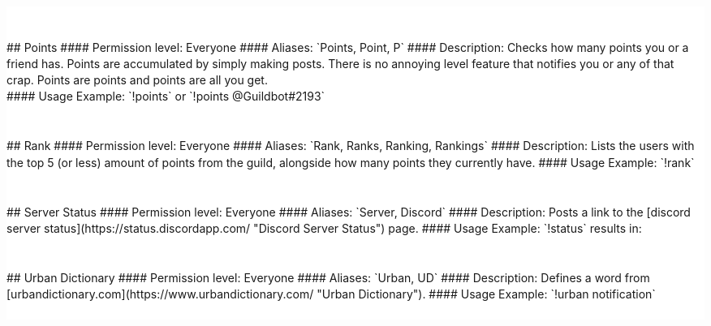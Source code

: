 <br/>
<br/>
## Points
#### Permission level:
Everyone
#### Aliases:
`Points, Point, P`
#### Description:
Checks how many points you or a friend has. Points are accumulated by simply making posts. There is no annoying level feature that notifies you or any of that crap. Points are points and points are all you get.<br/>
#### Usage Example:
`!points` or `!points @Guildbot#2193`
<br/>
<br/>
<br/>
## Rank
#### Permission level:
Everyone
#### Aliases:
`Rank, Ranks, Ranking, Rankings`
#### Description:
Lists the users with the top 5 (or less) amount of points from the guild, alongside how many points they currently have.
#### Usage Example:
`!rank`
<br/>
<br/>
<br/>
## Server Status
#### Permission level:
Everyone
#### Aliases:
`Server, Discord`
#### Description:
Posts a link to the [discord server status](https://status.discordapp.com/ "Discord Server Status") page.
#### Usage Example:
`!status` results in:
<br/>
<br/>
<br/>
## Urban Dictionary
#### Permission level:
Everyone
#### Aliases:
`Urban, UD`
#### Description:
Defines a word from [urbandictionary.com](https://www.urbandictionary.com/ "Urban Dictionary").
#### Usage Example:
`!urban notification`
<br/>
<br/>